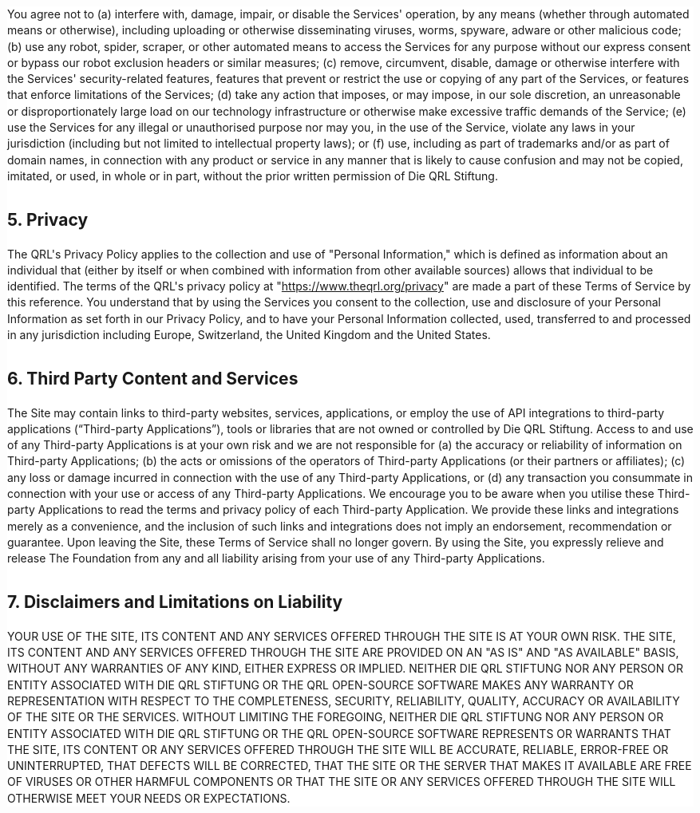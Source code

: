 
You agree not to (a) interfere with, damage, impair, or disable the Services' operation, by any means (whether through automated means or otherwise), including uploading or otherwise disseminating viruses, worms, spyware, adware or other malicious code; (b) use any robot, spider, scraper, or other automated means to access the Services for any purpose without our express consent or bypass our robot exclusion headers or similar measures; (c) remove, circumvent, disable, damage or otherwise interfere with the Services' security-related features, features that prevent or restrict the use or copying of any part of the Services, or features that enforce limitations of the Services; (d) take any action that imposes, or may impose, in our sole discretion, an unreasonable or disproportionately large load on our technology infrastructure or otherwise make excessive traffic demands of the Service; (e) use the Services for any illegal or unauthorised purpose nor may you, in the use of the Service, violate any laws in your jurisdiction (including but not limited to intellectual property laws); or (f) use, including as part of trademarks and/or as part of domain names, in connection with any product or service in any manner that is likely to cause confusion and may not be copied, imitated, or used, in whole or in part, without the prior written permission of Die QRL Stiftung.



## 5. Privacy

The QRL's Privacy Policy applies to the collection and use of "Personal Information," which is defined as information about an individual that (either by itself or when combined with information from other available sources) allows that individual to be identified. The terms of the QRL's privacy policy at "https://www.theqrl.org/privacy" are made a part of these Terms of Service by this reference. You understand that by using the Services you consent to the collection, use and disclosure of your Personal Information as set forth in our Privacy Policy, and to have your Personal Information collected, used, transferred to and processed in any jurisdiction including Europe, Switzerland, the United Kingdom and the United States.



## 6. Third Party Content and Services

The Site may contain links to third-party websites, services, applications, or employ the use of API integrations to third-party applications (“Third-party Applications”), tools or libraries that are not owned or controlled by Die QRL Stiftung. Access to and use of any Third-party Applications is at your own risk and we are not responsible for (a) the accuracy or reliability of information on Third-party Applications; (b) the acts or omissions of the operators of Third-party Applications (or their partners or affiliates); (c) any loss or damage incurred in connection with the use of any Third-party Applications, or (d) any transaction you consummate in connection with your use or access of any Third-party Applications. We encourage you to be aware when you utilise these Third-party Applications to read the terms and privacy policy of each Third-party Application. We provide these links and integrations merely as a convenience, and the inclusion of such links and integrations does not imply an endorsement, recommendation or guarantee. Upon leaving the Site, these Terms of Service shall no longer govern. By using the Site, you expressly relieve and release The Foundation from any and all liability arising from your use of any Third-party Applications.



## 7. Disclaimers and Limitations on Liability

YOUR USE OF THE SITE, ITS CONTENT AND ANY SERVICES OFFERED THROUGH THE SITE IS AT YOUR OWN RISK. THE SITE, ITS CONTENT AND ANY SERVICES OFFERED THROUGH THE SITE ARE PROVIDED ON AN "AS IS" AND "AS AVAILABLE" BASIS, WITHOUT ANY WARRANTIES OF ANY KIND, EITHER EXPRESS OR IMPLIED. NEITHER DIE QRL STIFTUNG NOR ANY PERSON OR ENTITY ASSOCIATED WITH DIE QRL STIFTUNG OR THE QRL OPEN-SOURCE SOFTWARE MAKES ANY WARRANTY OR REPRESENTATION WITH RESPECT TO THE COMPLETENESS, SECURITY, RELIABILITY, QUALITY, ACCURACY OR AVAILABILITY OF THE SITE OR THE SERVICES. WITHOUT LIMITING THE FOREGOING, NEITHER DIE QRL STIFTUNG NOR ANY PERSON OR ENTITY ASSOCIATED WITH DIE QRL STIFTUNG OR THE QRL OPEN-SOURCE SOFTWARE REPRESENTS OR WARRANTS THAT THE SITE, ITS CONTENT OR ANY SERVICES OFFERED THROUGH THE SITE WILL BE ACCURATE, RELIABLE, ERROR-FREE OR UNINTERRUPTED, THAT DEFECTS WILL BE CORRECTED, THAT THE SITE OR THE SERVER THAT MAKES IT AVAILABLE ARE FREE OF VIRUSES OR OTHER HARMFUL COMPONENTS OR THAT THE SITE OR ANY SERVICES OFFERED THROUGH THE SITE WILL OTHERWISE MEET YOUR NEEDS OR EXPECTATIONS.
